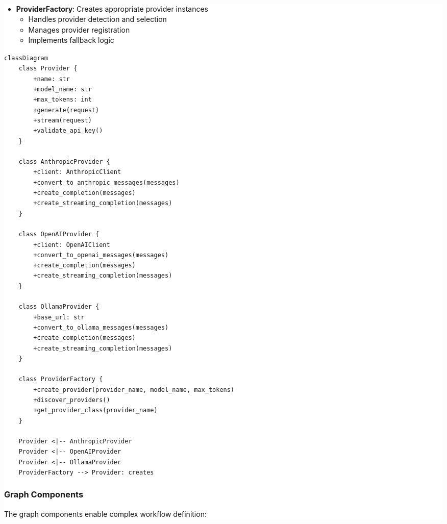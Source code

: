 - **ProviderFactory**: Creates appropriate provider instances
  - Handles provider detection and selection
  - Manages provider registration
  - Implements fallback logic

```mermaid
classDiagram
    class Provider {
        +name: str
        +model_name: str
        +max_tokens: int
        +generate(request)
        +stream(request)
        +validate_api_key()
    }

    class AnthropicProvider {
        +client: AnthropicClient
        +convert_to_anthropic_messages(messages)
        +create_completion(messages)
        +create_streaming_completion(messages)
    }

    class OpenAIProvider {
        +client: OpenAIClient
        +convert_to_openai_messages(messages)
        +create_completion(messages)
        +create_streaming_completion(messages)
    }

    class OllamaProvider {
        +base_url: str
        +convert_to_ollama_messages(messages)
        +create_completion(messages)
        +create_streaming_completion(messages)
    }

    class ProviderFactory {
        +create_provider(provider_name, model_name, max_tokens)
        +discover_providers()
        +get_provider_class(provider_name)
    }

    Provider <|-- AnthropicProvider
    Provider <|-- OpenAIProvider
    Provider <|-- OllamaProvider
    ProviderFactory --> Provider: creates
```

### Graph Components

The graph components enable complex workflow definition:
